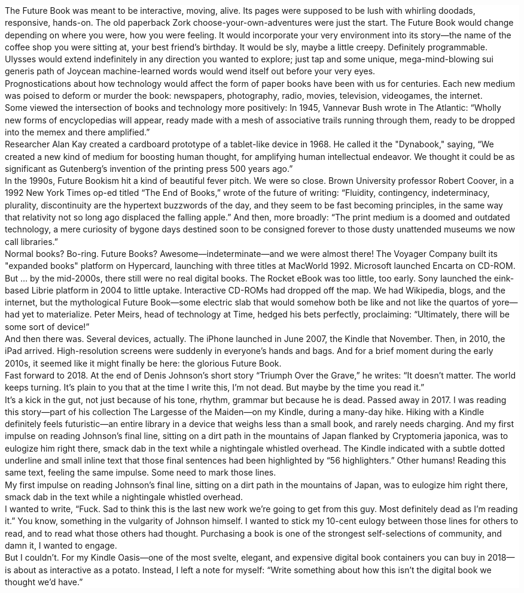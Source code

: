   The Future Book was meant to be interactive, moving, alive. Its pages were supposed to be lush with whirling doodads, responsive, hands-on. The old paperback Zork choose-your-own-adventures were just the start. The Future Book would change depending on where you were, how you were feeling. It would incorporate your very environment into its story—the name of the coffee shop you were sitting at, your best friend’s birthday. It would be sly, maybe a little creepy. Definitely programmable. Ulysses would extend indefinitely in any direction you wanted to explore; just tap and some unique, mega-mind-blowing sui generis path of Joycean machine-learned words would wend itself out before your very eyes.  
    Prognostications about how technology would affect the form of paper books have been with us for centuries. Each new medium was poised to deform or murder the book: newspapers, photography, radio, movies, television, videogames, the internet.  
    Some viewed the intersection of books and technology more positively: In 1945, Vannevar Bush wrote in The Atlantic: “Wholly new forms of encyclopedias will appear, ready made with a mesh of associative trails running through them, ready to be dropped into the memex and there amplified.”  
    Researcher Alan Kay created a cardboard prototype of a tablet-like device in 1968. He called it the "Dynabook," saying, “We created a new kind of medium for boosting human thought, for amplifying human intellectual endeavor. We thought it could be as significant as Gutenberg’s invention of the printing press 500 years ago.”  
    In the 1990s, Future Bookism hit a kind of beautiful fever pitch. We were so close. Brown University professor Robert Coover, in a 1992 New York Times op-ed titled “The End of Books,” wrote of the future of writing: “Fluidity, contingency, indeterminacy, plurality, discontinuity are the hypertext buzzwords of the day, and they seem to be fast becoming principles, in the same way that relativity not so long ago displaced the falling apple.” And then, more broadly: “The print medium is a doomed and outdated technology, a mere curiosity of bygone days destined soon to be consigned forever to those dusty unattended museums we now call libraries.”  
    Normal books? Bo-ring. Future Books? Awesome—indeterminate—and we were almost there! The Voyager Company built its "expanded books" platform on Hypercard, launching with three titles at MacWorld 1992. Microsoft launched Encarta on CD-ROM.  
    But … by the mid-2000s, there still were no real digital books. The Rocket eBook was too little, too early. Sony launched the eink-based Librie platform in 2004 to little uptake. Interactive CD-ROMs had dropped off the map. We had Wikipedia, blogs, and the internet, but the mythological Future Book—some electric slab that would somehow both be like and not like the quartos of yore—had yet to materialize. Peter Meirs, head of technology at Time, hedged his bets perfectly, proclaiming: “Ultimately, there will be some sort of device!”  
    And then there was. Several devices, actually. The iPhone launched in June 2007, the Kindle that November. Then, in 2010, the iPad arrived. High-resolution screens were suddenly in everyone’s hands and bags. And for a brief moment during the early 2010s, it seemed like it might finally be here: the glorious Future Book.  
    Fast forward to 2018. At the end of Denis Johnson’s short story “Triumph Over the Grave,” he writes: “It doesn’t matter. The world keeps turning. It’s plain to you that at the time I write this, I’m not dead. But maybe by the time you read it.”  
    It’s a kick in the gut, not just because of his tone, rhythm, grammar but because he is dead. Passed away in 2017. I was reading this story—part of his collection The Largesse of the Maiden—on my Kindle, during a many-day hike. Hiking with a Kindle definitely feels futuristic—an entire library in a device that weighs less than a small book, and rarely needs charging. And my first impulse on reading Johnson’s final line, sitting on a dirt path in the mountains of Japan flanked by Cryptomeria japonica, was to eulogize him right there, smack dab in the text while a nightingale whistled overhead. The Kindle indicated with a subtle dotted underline and small inline text that those final sentences had been highlighted by “56 highlighters.” Other humans! Reading this same text, feeling the same impulse. Some need to mark those lines.  
    My first impulse on reading Johnson’s final line, sitting on a dirt path in the mountains of Japan, was to eulogize him right there, smack dab in the text while a nightingale whistled overhead.  
    I wanted to write, “Fuck. Sad to think this is the last new work we’re going to get from this guy. Most definitely dead as I’m reading it.” You know, something in the vulgarity of Johnson himself. I wanted to stick my 10-cent eulogy between those lines for others to read, and to read what those others had thought. Purchasing a book is one of the strongest self-selections of community, and damn it, I wanted to engage.  
    But I couldn’t. For my Kindle Oasis—one of the most svelte, elegant, and expensive digital book containers you can buy in 2018—is about as interactive as a potato. Instead, I left a note for myself: “Write something about how this isn’t the digital book we thought we’d have.”  